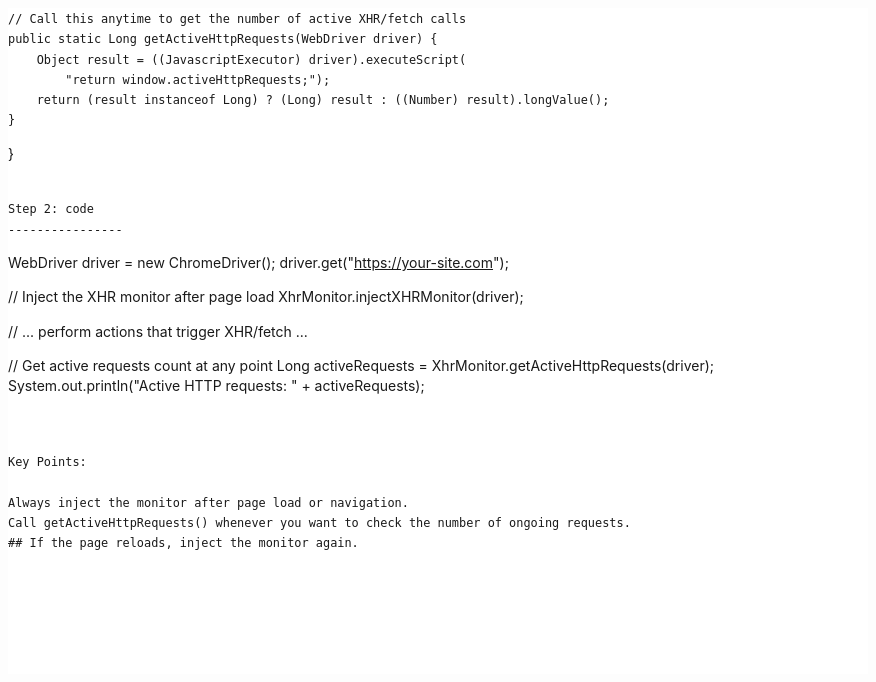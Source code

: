     // Call this anytime to get the number of active XHR/fetch calls
    public static Long getActiveHttpRequests(WebDriver driver) {
        Object result = ((JavascriptExecutor) driver).executeScript(
            "return window.activeHttpRequests;");
        return (result instanceof Long) ? (Long) result : ((Number) result).longValue();
    }
}
```

Step 2: code
----------------
```
WebDriver driver = new ChromeDriver();
driver.get("https://your-site.com");

// Inject the XHR monitor after page load
XhrMonitor.injectXHRMonitor(driver);

// ... perform actions that trigger XHR/fetch ...

// Get active requests count at any point
Long activeRequests = XhrMonitor.getActiveHttpRequests(driver);
System.out.println("Active HTTP requests: " + activeRequests);
```


Key Points:

Always inject the monitor after page load or navigation.
Call getActiveHttpRequests() whenever you want to check the number of ongoing requests.
## If the page reloads, inject the monitor again.






